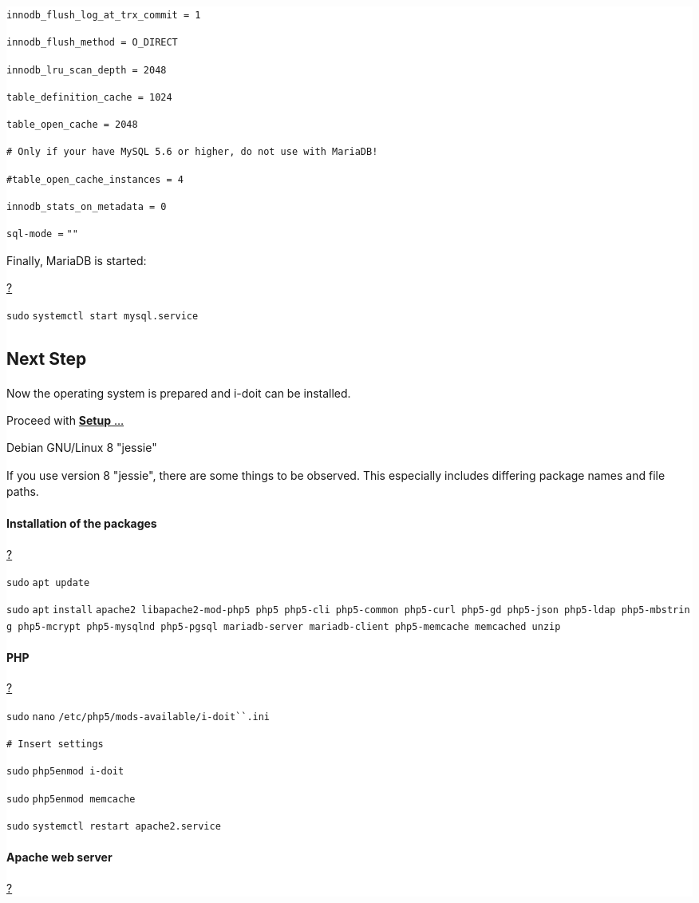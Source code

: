 `innodb_flush_log_at_trx_commit = 1`

`innodb_flush_method = O_DIRECT`

`innodb_lru_scan_depth = 2048`

`table_definition_cache = 1024`

`table_open_cache = 2048`

`# Only if your have MySQL 5.6 or higher, do not use with MariaDB!`

`#table_open_cache_instances = 4`

`innodb_stats_on_metadata = 0`

`sql-mode =` `""`

Finally, MariaDB is started:

[?](#)

`sudo` `systemctl start mysql.service`

Next Step
---------

Now the operating system is prepared and i-doit can be installed.

Proceed with [**Setup** …](/display/en/Setup)

Debian GNU/Linux 8 "jessie"

If you use version 8 "jessie", there are some things to be observed. This especially includes differing package names and file paths.

#### Installation of the packages

[?](#)

`sudo` `apt update`

`sudo` `apt` `install` `apache2 libapache2-mod-php5 php5 php5-cli php5-common php5-curl php5-gd php5-json php5-ldap php5-mbstring php5-mcrypt php5-mysqlnd php5-pgsql mariadb-server mariadb-client php5-memcache memcached unzip`

#### PHP

[?](#)

`sudo` `nano` `/etc/php5/mods-available/i-doit``.ini`

`# Insert settings`

`sudo` `php5enmod i-doit`

`sudo` `php5enmod memcache`

`sudo` `systemctl restart apache2.service`

#### Apache web server

[?](#)
